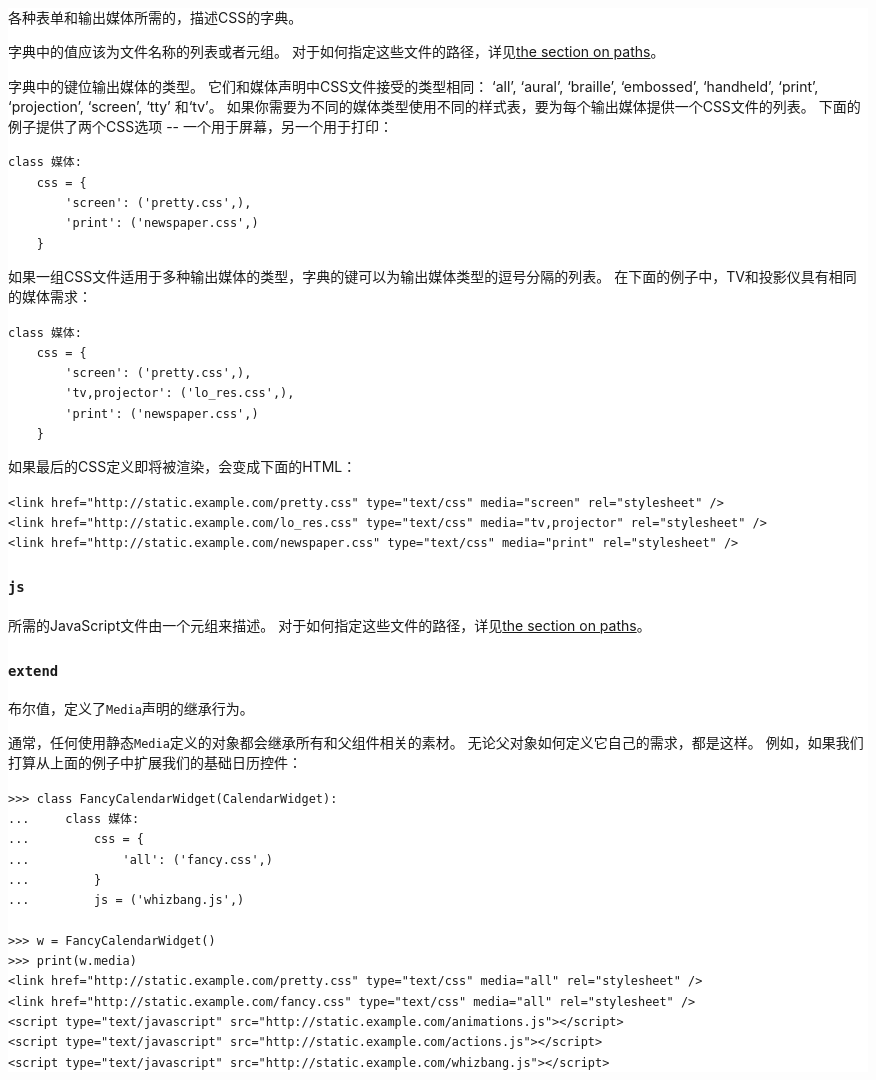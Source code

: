 各种表单和输出媒体所需的，描述CSS的字典。

字典中的值应该为文件名称的列表或者元组。 对于如何指定这些文件的路径，详见[the section on paths](https://yiyibooks.cn/__trs__/xx/Django_1.11.6/topics/forms/media.html#form-asset-paths)。

字典中的键位输出媒体的类型。 它们和媒体声明中CSS文件接受的类型相同： ‘all’, ‘aural’, ‘braille’, ‘embossed’, ‘handheld’, ‘print’, ‘projection’, ‘screen’, ‘tty’ 和‘tv’。 如果你需要为不同的媒体类型使用不同的样式表，要为每个输出媒体提供一个CSS文件的列表。 下面的例子提供了两个CSS选项 -- 一个用于屏幕，另一个用于打印：

```
class 媒体:
    css = {
        'screen': ('pretty.css',),
        'print': ('newspaper.css',)
    }
```

如果一组CSS文件适用于多种输出媒体的类型，字典的键可以为输出媒体类型的逗号分隔的列表。 在下面的例子中，TV和投影仪具有相同的媒体需求：

```
class 媒体:
    css = {
        'screen': ('pretty.css',),
        'tv,projector': ('lo_res.css',),
        'print': ('newspaper.css',)
    }
```

如果最后的CSS定义即将被渲染，会变成下面的HTML：

```
<link href="http://static.example.com/pretty.css" type="text/css" media="screen" rel="stylesheet" />
<link href="http://static.example.com/lo_res.css" type="text/css" media="tv,projector" rel="stylesheet" />
<link href="http://static.example.com/newspaper.css" type="text/css" media="print" rel="stylesheet" />
```



### `js`

所需的JavaScript文件由一个元组来描述。 对于如何指定这些文件的路径，详见[the section on paths](https://yiyibooks.cn/__trs__/xx/Django_1.11.6/topics/forms/media.html#form-asset-paths)。



### `extend`

布尔值，定义了`Media`声明的继承行为。

通常，任何使用静态`Media`定义的对象都会继承所有和父组件相关的素材。 无论父对象如何定义它自己的需求，都是这样。 例如，如果我们打算从上面的例子中扩展我们的基础日历控件：

```
>>> class FancyCalendarWidget(CalendarWidget):
...     class 媒体:
...         css = {
...             'all': ('fancy.css',)
...         }
...         js = ('whizbang.js',)

>>> w = FancyCalendarWidget()
>>> print(w.media)
<link href="http://static.example.com/pretty.css" type="text/css" media="all" rel="stylesheet" />
<link href="http://static.example.com/fancy.css" type="text/css" media="all" rel="stylesheet" />
<script type="text/javascript" src="http://static.example.com/animations.js"></script>
<script type="text/javascript" src="http://static.example.com/actions.js"></script>
<script type="text/javascript" src="http://static.example.com/whizbang.js"></script>
```
